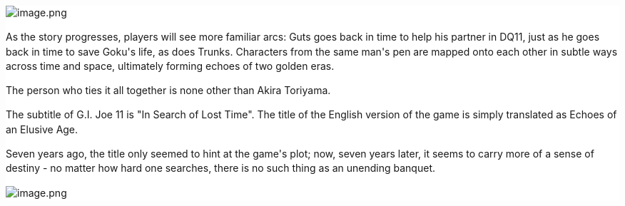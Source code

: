 
![image.png](https://s2.loli.net/2024/03/11/WTgSrXGKjcPNtQl.png)


As the story progresses, players will see more familiar arcs: Guts goes back in time to help his partner in DQ11, just as he goes back in time to save Goku's life, as does Trunks. Characters from the same man's pen are mapped onto each other in subtle ways across time and space, ultimately forming echoes of two golden eras.



The person who ties it all together is none other than Akira Toriyama.



The subtitle of G.I. Joe 11 is "In Search of Lost Time". The title of the English version of the game is simply translated as Echoes of an Elusive Age.



Seven years ago, the title only seemed to hint at the game's plot; now, seven years later, it seems to carry more of a sense of destiny - no matter how hard one searches, there is no such thing as an unending banquet.




![image.png](https://s2.loli.net/2023/11/25/H5xdCfXGw83lFO9.png)
